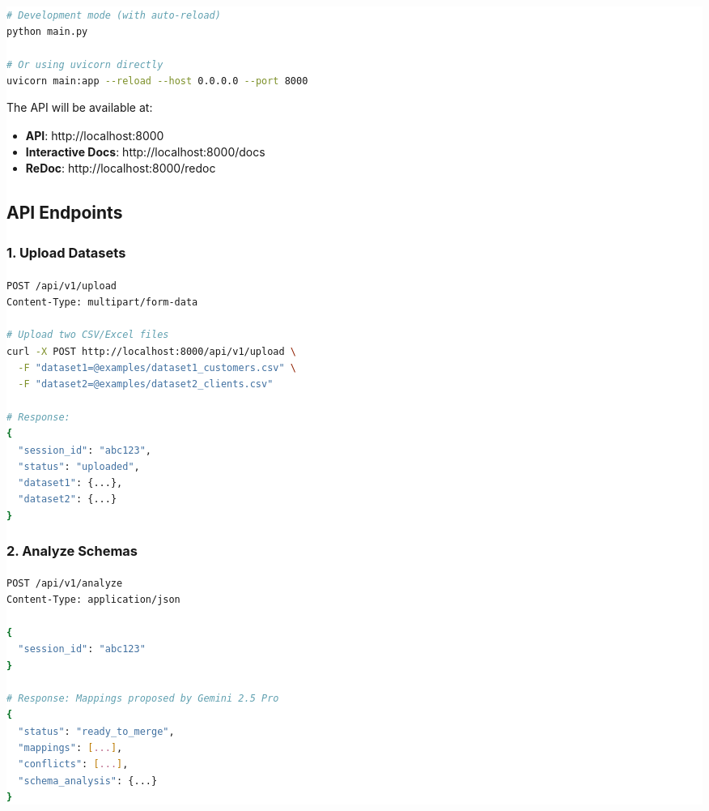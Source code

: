 ```bash
# Development mode (with auto-reload)
python main.py

# Or using uvicorn directly
uvicorn main:app --reload --host 0.0.0.0 --port 8000
```

The API will be available at:
- **API**: http://localhost:8000
- **Interactive Docs**: http://localhost:8000/docs
- **ReDoc**: http://localhost:8000/redoc

## API Endpoints

### 1. Upload Datasets
```bash
POST /api/v1/upload
Content-Type: multipart/form-data

# Upload two CSV/Excel files
curl -X POST http://localhost:8000/api/v1/upload \
  -F "dataset1=@examples/dataset1_customers.csv" \
  -F "dataset2=@examples/dataset2_clients.csv"

# Response:
{
  "session_id": "abc123",
  "status": "uploaded",
  "dataset1": {...},
  "dataset2": {...}
}
```

### 2. Analyze Schemas
```bash
POST /api/v1/analyze
Content-Type: application/json

{
  "session_id": "abc123"
}

# Response: Mappings proposed by Gemini 2.5 Pro
{
  "status": "ready_to_merge",
  "mappings": [...],
  "conflicts": [...],
  "schema_analysis": {...}
}
```
